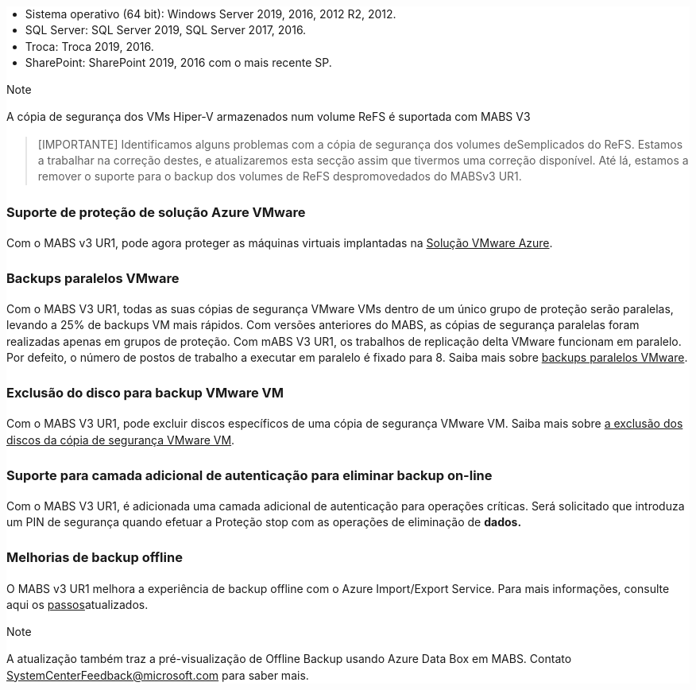 * Sistema operativo (64 bit): Windows Server 2019, 2016, 2012 R2, 2012.
* SQL Server: SQL Server 2019, SQL Server 2017, 2016.
* Troca: Troca 2019, 2016.
* SharePoint: SharePoint 2019, 2016 com o mais recente SP.

>[!NOTE]
> A cópia de segurança dos VMs Hiper-V armazenados num volume ReFS é suportada com MABS V3

>[IMPORTANTE] Identificamos alguns problemas com a cópia de segurança dos volumes deSemplicados do ReFS. Estamos a trabalhar na correção destes, e atualizaremos esta secção assim que tivermos uma correção disponível. Até lá, estamos a remover o suporte para o backup dos volumes de ReFS despromovedados do MABSv3 UR1.

### <a name="azure-vmware-solution-protection-support"></a>Suporte de proteção de solução Azure VMware

Com o MABS v3 UR1, pode agora proteger as máquinas virtuais implantadas na [Solução VMware Azure](../azure-vmware/index.yml).

### <a name="vmware-parallel-backups"></a>Backups paralelos VMware

Com o MABS V3 UR1, todas as suas cópias de segurança VMware VMs dentro de um único grupo de proteção serão paralelas, levando a 25% de backups VM mais rápidos.
Com versões anteriores do MABS, as cópias de segurança paralelas foram realizadas apenas em grupos de proteção. Com mABS V3 UR1, os trabalhos de replicação delta VMware funcionam em paralelo. Por defeito, o número de postos de trabalho a executar em paralelo é fixado para 8. Saiba mais sobre [backups paralelos VMware](backup-azure-backup-server-vmware.md#vmware-parallel-backups).

### <a name="disk-exclusion-for-vmware-vm-backup"></a>Exclusão do disco para backup VMware VM

Com o MABS V3 UR1, pode excluir discos específicos de uma cópia de segurança VMware VM. Saiba mais sobre [a exclusão dos discos da cópia de segurança VMware VM](backup-azure-backup-server-vmware.md#exclude-disk-from-vmware-vm-backup).  

### <a name="support-for-additional-layer-of-authentication-to-delete-online-backup"></a>Suporte para camada adicional de autenticação para eliminar backup on-line

Com o MABS V3 UR1, é adicionada uma camada adicional de autenticação para operações críticas. Será solicitado que introduza um PIN de segurança quando efetuar a Proteção stop com as operações de eliminação de **dados.**

### <a name="offline-backup-improvements"></a>Melhorias de backup offline

O MABS v3 UR1 melhora a experiência de backup offline com o Azure Import/Export Service. Para mais informações, consulte aqui os [passos](./backup-azure-backup-server-import-export.md)atualizados.

>[!NOTE]
>A atualização também traz a pré-visualização de Offline Backup usando Azure Data Box em MABS. Contato [SystemCenterFeedback@microsoft.com](mailto:SystemCenterFeedback@microsoft.com) para saber mais.
